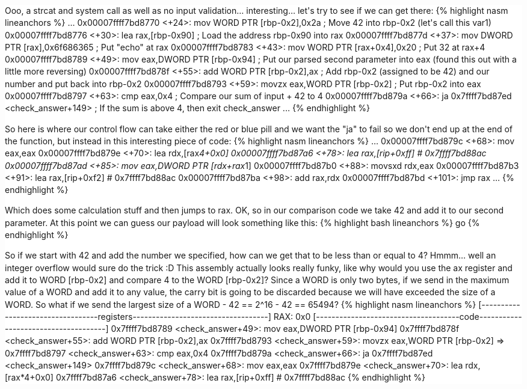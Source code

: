 Ooo, a strcat and system call as well as no input validation... interesting... let's try to see if we can get there:
{% highlight nasm lineanchors %}
   ...
   0x00007ffff7bd8770 <+24>:	mov    WORD PTR [rbp-0x2],0x2a           ; Move 42 into rbp-0x2 (let's call this var1)
   0x00007ffff7bd8776 <+30>:	lea    rax,[rbp-0x90]                    ; Load the address rbp-0x90 into rax
   0x00007ffff7bd877d <+37>:	mov    DWORD PTR [rax],0x6f686365        ; Put "echo" at rax
   0x00007ffff7bd8783 <+43>:	mov    WORD PTR [rax+0x4],0x20           ; Put 32 at rax+4
   0x00007ffff7bd8789 <+49>:	mov    eax,DWORD PTR [rbp-0x94]          ; Put our parsed second parameter into eax (found this out with a little more reversing)
   0x00007ffff7bd878f <+55>:	add    WORD PTR [rbp-0x2],ax             ; Add rbp-0x2 (assigned to be 42) and our number and put back into rbp-0x2
   0x00007ffff7bd8793 <+59>:	movzx  eax,WORD PTR [rbp-0x2]            ; Put rbp-0x2 into eax
   0x00007ffff7bd8797 <+63>:	cmp    eax,0x4                           ; Compare our sum of input + 42 to 4
   0x00007ffff7bd879a <+66>:	ja     0x7ffff7bd87ed <check_answer+149> ; If the sum is above 4, then exit check_answer
   ...
{% endhighlight %}

So here is where our control flow can take either the red or blue pill and we want the "ja" to fail so we don't end up at the end of the function, but instead in this interesting piece of code:
{% highlight nasm lineanchors %}
   ...
   0x00007ffff7bd879c <+68>:	mov    eax,eax
   0x00007ffff7bd879e <+70>:	lea    rdx,[rax*4+0x0]
   0x00007ffff7bd87a6 <+78>:	lea    rax,[rip+0xff]        # 0x7ffff7bd88ac
   0x00007ffff7bd87ad <+85>:	mov    eax,DWORD PTR [rdx+rax*1]
   0x00007ffff7bd87b0 <+88>:	movsxd rdx,eax
   0x00007ffff7bd87b3 <+91>:	lea    rax,[rip+0xf2]        # 0x7ffff7bd88ac
   0x00007ffff7bd87ba <+98>:	add    rax,rdx
   0x00007ffff7bd87bd <+101>:	jmp    rax
   ...
{% endhighlight %}

Which does some calculation stuff and then jumps to rax. OK, so in our comparison code we take 42 and add it to our second parameter. At this point we can guess our payload will look something like this:
{% highlight bash lineanchors %}
go <something> <number>
{% endhighlight %}

So if we start with 42 and add the number we specified, how can we get that to be less than or equal to 4? Hmmm... well an integer overflow would sure do the trick :D This assembly actually looks really funky, like why would you use the ax register and add it to WORD [rbp-0x2] and compare 4 to the WORD [rbp-0x2]? Since a WORD is only two bytes, if we send in the maximum value of a WORD and add it to any value, the carry bit is going to be discarded because we will have exceeded the size of a WORD. So what if we send the largest size of a WORD - 42 == 2^16 - 42 == 65494?
{% highlight nasm lineanchors %}
[----------------------------------registers-----------------------------------]
RAX: 0x0 
[-------------------------------------code-------------------------------------]
   0x7ffff7bd8789 <check_answer+49>:	mov    eax,DWORD PTR [rbp-0x94]
   0x7ffff7bd878f <check_answer+55>:	add    WORD PTR [rbp-0x2],ax
   0x7ffff7bd8793 <check_answer+59>:	movzx  eax,WORD PTR [rbp-0x2]
=> 0x7ffff7bd8797 <check_answer+63>:	cmp    eax,0x4
   0x7ffff7bd879a <check_answer+66>:	ja     0x7ffff7bd87ed <check_answer+149>
   0x7ffff7bd879c <check_answer+68>:	mov    eax,eax
   0x7ffff7bd879e <check_answer+70>:	lea    rdx,[rax*4+0x0]
   0x7ffff7bd87a6 <check_answer+78>:	lea    rax,[rip+0xff]        # 0x7ffff7bd88ac
{% endhighlight %}
